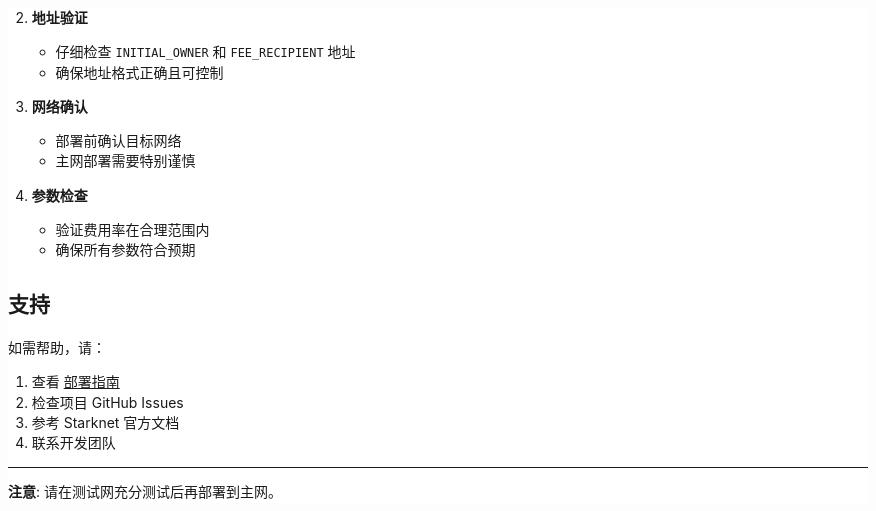 2. **地址验证**
   - 仔细检查 `INITIAL_OWNER` 和 `FEE_RECIPIENT` 地址
   - 确保地址格式正确且可控制

3. **网络确认**
   - 部署前确认目标网络
   - 主网部署需要特别谨慎

4. **参数检查**
   - 验证费用率在合理范围内
   - 确保所有参数符合预期

## 支持

如需帮助，请：

1. 查看 [部署指南](../DEPLOYMENT.md)
2. 检查项目 GitHub Issues
3. 参考 Starknet 官方文档
4. 联系开发团队

---

**注意**: 请在测试网充分测试后再部署到主网。